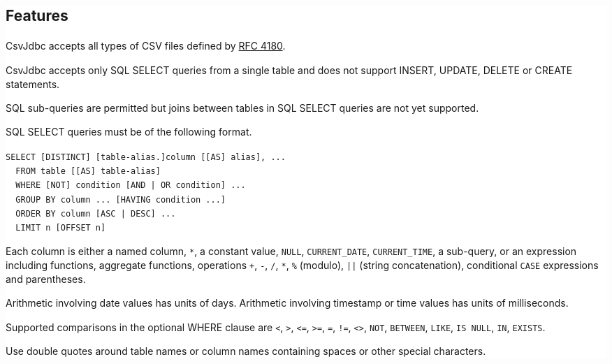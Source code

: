## Features

CsvJdbc accepts all types of CSV files defined by
[RFC 4180](https://tools.ietf.org/html/rfc4180).

CsvJdbc accepts only SQL SELECT queries from a single table and does
not support INSERT, UPDATE, DELETE or CREATE statements.

SQL sub-queries are permitted but
joins between tables in SQL SELECT queries are not yet supported.

SQL SELECT queries must be of the following format.

    SELECT [DISTINCT] [table-alias.]column [[AS] alias], ...
      FROM table [[AS] table-alias]
      WHERE [NOT] condition [AND | OR condition] ...
      GROUP BY column ... [HAVING condition ...]
      ORDER BY column [ASC | DESC] ...
      LIMIT n [OFFSET n]

Each column is either a named column,
`*`,
a constant value,
`NULL`,
`CURRENT_DATE`,
`CURRENT_TIME`,
a sub-query,
or an expression including functions, aggregate functions,
operations `+`, `-`,
`/`, `*`, `%` (modulo), `||` (string concatenation),
conditional `CASE` expressions
and parentheses.

Arithmetic involving date values has units of days.
Arithmetic involving timestamp or time values has units of milliseconds.

Supported comparisons in the optional WHERE clause are
`<`,
`>`,
`<=`,
`>=`,
`=`,
`!=`,
`<>`,
`NOT`,
`BETWEEN`,
`LIKE`,
`IS NULL`,
`IN`,
`EXISTS`.

Use double quotes around table names or column names containing spaces
or other special characters.
